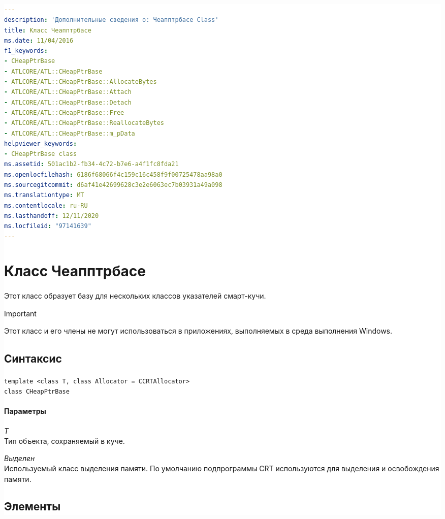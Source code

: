 ```yaml
---
description: 'Дополнительные сведения о: Чеапптрбасе Class'
title: Класс Чеапптрбасе
ms.date: 11/04/2016
f1_keywords:
- CHeapPtrBase
- ATLCORE/ATL::CHeapPtrBase
- ATLCORE/ATL::CHeapPtrBase::AllocateBytes
- ATLCORE/ATL::CHeapPtrBase::Attach
- ATLCORE/ATL::CHeapPtrBase::Detach
- ATLCORE/ATL::CHeapPtrBase::Free
- ATLCORE/ATL::CHeapPtrBase::ReallocateBytes
- ATLCORE/ATL::CHeapPtrBase::m_pData
helpviewer_keywords:
- CHeapPtrBase class
ms.assetid: 501ac1b2-fb34-4c72-b7e6-a4f1fc8fda21
ms.openlocfilehash: 6186f68066f4c159c16c458f9f00725478aa98a0
ms.sourcegitcommit: d6af41e42699628c3e2e6063ec7b03931a49a098
ms.translationtype: MT
ms.contentlocale: ru-RU
ms.lasthandoff: 12/11/2020
ms.locfileid: "97141639"
---
```

# <a name="cheapptrbase-class"></a>Класс Чеапптрбасе

Этот класс образует базу для нескольких классов указателей смарт-кучи.

> [!IMPORTANT]
> Этот класс и его члены не могут использоваться в приложениях, выполняемых в среда выполнения Windows.

## <a name="syntax"></a>Синтаксис

```
template <class T, class Allocator = CCRTAllocator>
class CHeapPtrBase
```

#### <a name="parameters"></a>Параметры

*T*<br/>
Тип объекта, сохраняемый в куче.

*Выделен*<br/>
Используемый класс выделения памяти. По умолчанию подпрограммы CRT используются для выделения и освобождения памяти.

## <a name="members"></a>Элементы
